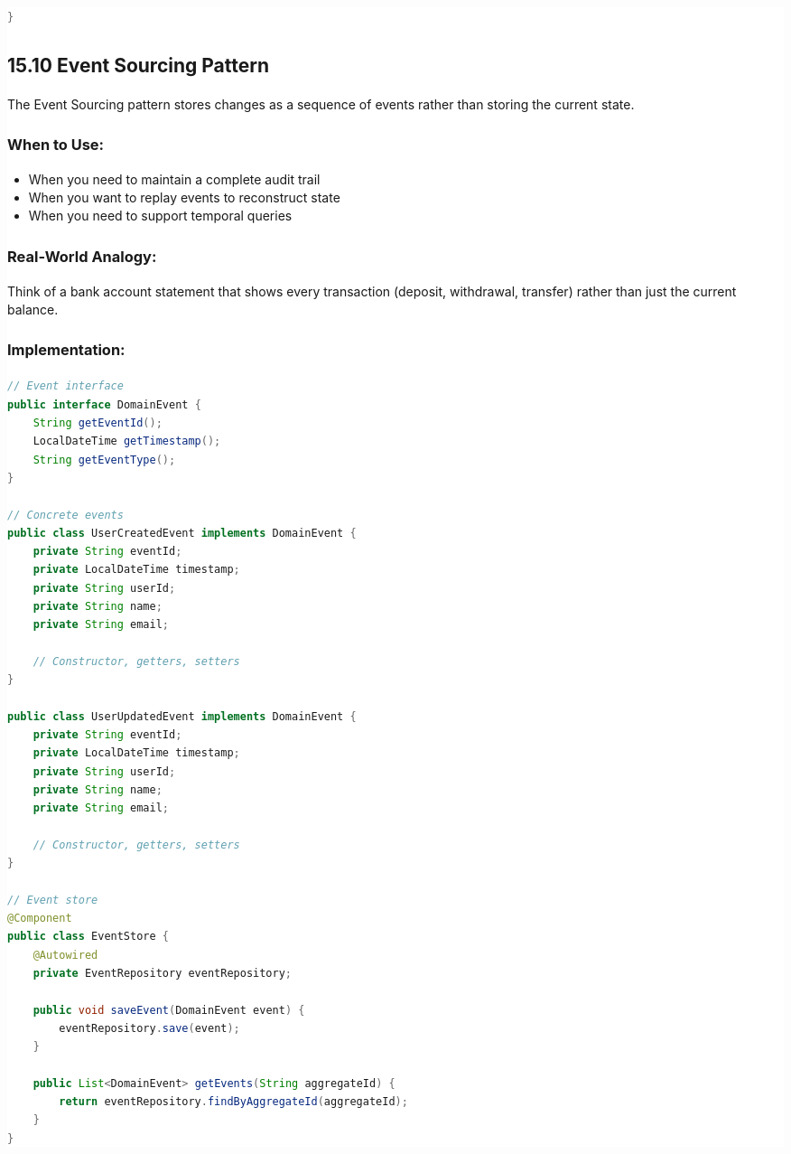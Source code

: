 ```java
}
```

## 15.10 Event Sourcing Pattern

The Event Sourcing pattern stores changes as a sequence of events rather than storing the current state.

### When to Use:
- When you need to maintain a complete audit trail
- When you want to replay events to reconstruct state
- When you need to support temporal queries

### Real-World Analogy:
Think of a bank account statement that shows every transaction (deposit, withdrawal, transfer) rather than just the current balance.

### Implementation:
```java
// Event interface
public interface DomainEvent {
    String getEventId();
    LocalDateTime getTimestamp();
    String getEventType();
}

// Concrete events
public class UserCreatedEvent implements DomainEvent {
    private String eventId;
    private LocalDateTime timestamp;
    private String userId;
    private String name;
    private String email;
    
    // Constructor, getters, setters
}

public class UserUpdatedEvent implements DomainEvent {
    private String eventId;
    private LocalDateTime timestamp;
    private String userId;
    private String name;
    private String email;
    
    // Constructor, getters, setters
}

// Event store
@Component
public class EventStore {
    @Autowired
    private EventRepository eventRepository;
    
    public void saveEvent(DomainEvent event) {
        eventRepository.save(event);
    }
    
    public List<DomainEvent> getEvents(String aggregateId) {
        return eventRepository.findByAggregateId(aggregateId);
    }
}

```